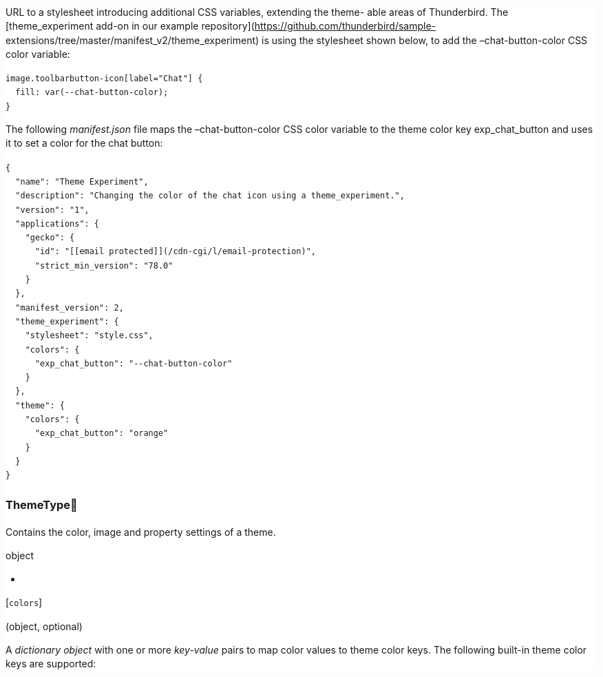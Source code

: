URL to a stylesheet introducing additional CSS variables, extending the theme-
able areas of Thunderbird. The [theme_experiment add-on in our example
repository](https://github.com/thunderbird/sample-
extensions/tree/master/manifest_v2/theme_experiment) is using the stylesheet
shown below, to add the –chat-button-color CSS color variable:

    
    
    image.toolbarbutton-icon[label="Chat"] {
      fill: var(--chat-button-color);
    }
    

The following _manifest.json_ file maps the –chat-button-color CSS color
variable to the theme color key exp_chat_button and uses it to set a color for
the chat button:

    
    
    {
      "name": "Theme Experiment",
      "description": "Changing the color of the chat icon using a theme_experiment.",
      "version": "1",
      "applications": {
        "gecko": {
          "id": "[[email protected]](/cdn-cgi/l/email-protection)",
          "strict_min_version": "78.0"
        }
      },
      "manifest_version": 2,
      "theme_experiment": {
        "stylesheet": "style.css",
        "colors": {
          "exp_chat_button": "--chat-button-color"
        }
      },
      "theme": {
        "colors": {
          "exp_chat_button": "orange"
        }
      }
    }
    

### ThemeType

Contains the color, image and property settings of a theme.

object

  * 

[`colors`]

(object, optional)

A _dictionary object_ with one or more _key-value_ pairs to map color values
to theme color keys. The following built-in theme color keys are supported:
